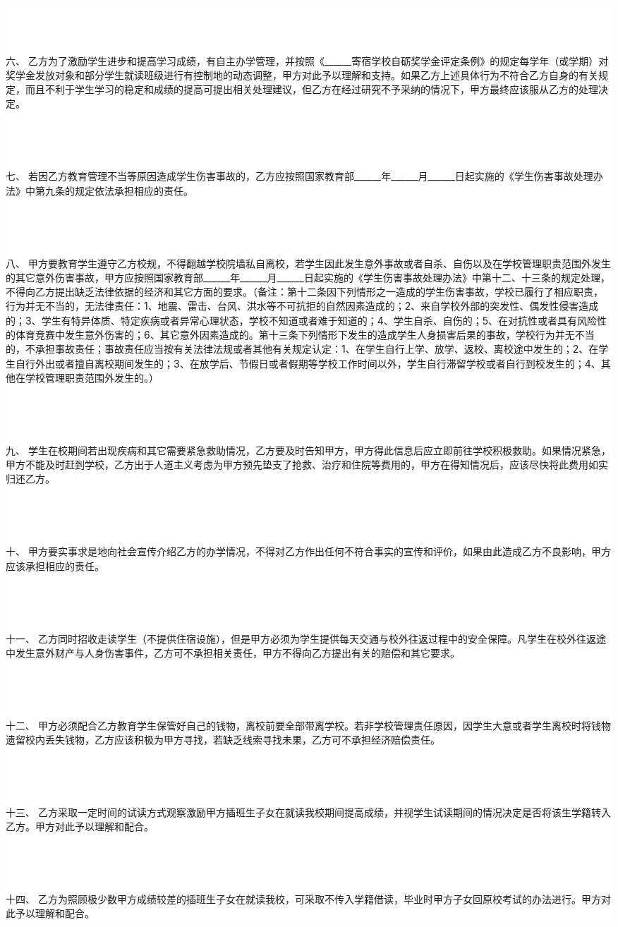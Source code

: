 　　

　　

六、
乙方为了激励学生进步和提高学习成绩，有自主办学管理，并按照《______寄宿学校自砺奖学金评定条例》的规定每学年（或学期）对奖学金发放对象和部分学生就读班级进行有控制地的动态调整，甲方对此予以理解和支持。如果乙方上述具体行为不符合乙方自身的有关规定，而且不利于学生学习的稳定和成绩的提高可提出相关处理建议，但乙方在经过研究不予采纳的情况下，甲方最终应该服从乙方的处理决定。

　　

　　

七、
若因乙方教育管理不当等原因造成学生伤害事故的，乙方应按照国家教育部______年______月______日起实施的《学生伤害事故处理办法》中第九条的规定依法承担相应的责任。

　　

　　

八、
甲方要教育学生遵守乙方校规，不得翻越学校院墙私自离校，若学生因此发生意外事故或者自杀、自伤以及在学校管理职责范围外发生的其它意外伤害事故，甲方应按照国家教育部______年______月______日起实施的《学生伤害事故处理办法》中第十二、十三条的规定处理，不得向乙方提出缺乏法律依据的经济和其它方面的要求。（备注：第十二条因下列情形之一造成的学生伤害事故，学校已履行了相应职责，行为并无不当的，无法律责任：1、地震、雷击、台风、洪水等不可抗拒的自然因素造成的；2、来自学校外部的突发性、偶发性侵害造成的；3、学生有特异体质、特定疾病或者异常心理状态，学校不知道或者难于知道的；4、学生自杀、自伤的；5、在对抗性或者具有风险性的体育竞赛中发生意外伤害的；6、其它意外因素造成的。第十三条下列情形下发生的造成学生人身损害后果的事故，学校行为并无不当的，不承担事故责任；事故责任应当按有关法律法规或者其他有关规定认定：1、在学生自行上学、放学、返校、离校途中发生的；2、在学生自行外出或者擅自离校期间发生的；3、在放学后、节假日或者假期等学校工作时间以外，学生自行滞留学校或者自行到校发生的；4、其他在学校管理职责范围外发生的。）

　　

　　

九、
学生在校期间若出现疾病和其它需要紧急救助情况，乙方要及时告知甲方，甲方得此信息后应立即前往学校积极救助。如果情况紧急，甲方不能及时赶到学校，乙方出于人道主义考虑为甲方预先垫支了抢救、治疗和住院等费用的，甲方在得知情况后，应该尽快将此费用如实归还乙方。

　　

　　

十、
甲方要实事求是地向社会宣传介绍乙方的办学情况，不得对乙方作出任何不符合事实的宣传和评价，如果由此造成乙方不良影响，甲方应该承担相应的责任。

　　

　　

十一、
乙方同时招收走读学生（不提供住宿设施），但是甲方必须为学生提供每天交通与校外往返过程中的安全保障。凡学生在校外往返途中发生意外财产与人身伤害事件，乙方可不承担相关责任，甲方不得向乙方提出有关的赔偿和其它要求。

　　

　　

十二、
甲方必须配合乙方教育学生保管好自己的钱物，离校前要全部带离学校。若非学校管理责任原因，因学生大意或者学生离校时将钱物遗留校内丢失钱物，乙方应该积极为甲方寻找，若缺乏线索寻找未果，乙方可不承担经济赔偿责任。

　　

　　

十三、
乙方采取一定时间的试读方式观察激励甲方插班生子女在就读我校期间提高成绩，并视学生试读期间的情况决定是否将该生学籍转入乙方。甲方对此予以理解和配合。

　　

　　

十四、
乙方为照顾极少数甲方成绩较差的插班生子女在就读我校，可采取不传入学籍借读，毕业时甲方子女回原校考试的办法进行。甲方对此予以理解和配合。
